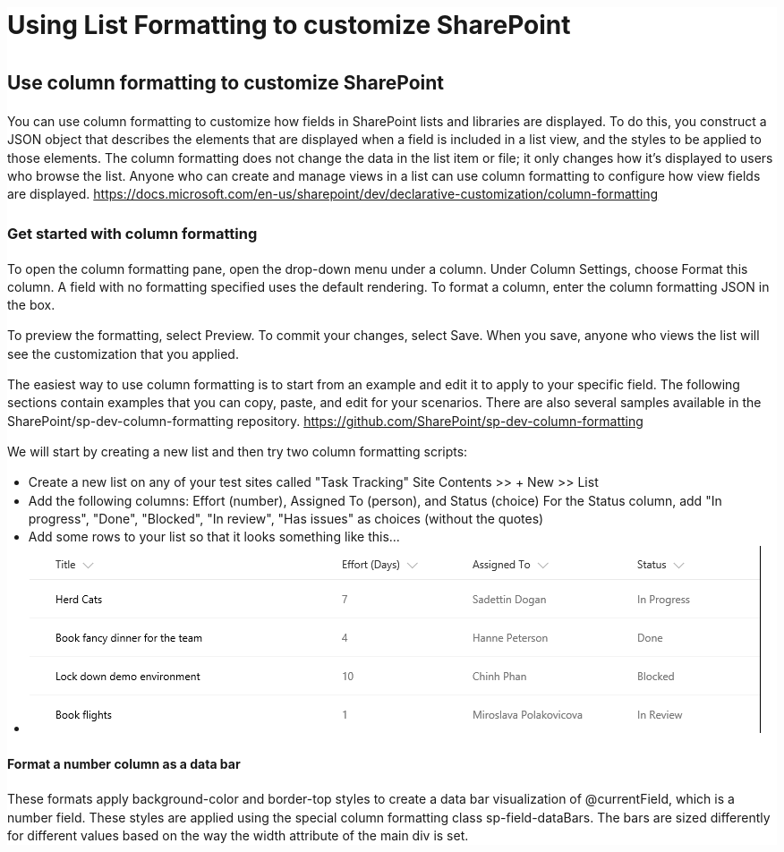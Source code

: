 # Using List Formatting to customize SharePoint

## Use column formatting to customize SharePoint

You can use column formatting to customize how fields in SharePoint lists and libraries are displayed. To do this, you construct a JSON object that describes the elements that are displayed when a field is included in a list view, and the styles to be applied to those elements. The column formatting does not change the data in the list item or file; it only changes how it’s displayed to users who browse the list. Anyone who can create and manage views in a list can use column formatting to configure how view fields are displayed.
<https://docs.microsoft.com/en-us/sharepoint/dev/declarative-customization/column-formatting>

### Get started with column formatting

To open the column formatting pane, open the drop-down menu under a column. Under Column Settings, choose Format this column. A field with no formatting specified uses the default rendering. To format a column, enter the column formatting JSON in the box.

To preview the formatting, select Preview. To commit your changes, select Save. When you save, anyone who views the list will see the customization that you applied.

The easiest way to use column formatting is to start from an example and edit it to apply to your specific field. The following sections contain examples that you can copy, paste, and edit for your scenarios. There are also several samples available in the SharePoint/sp-dev-column-formatting repository. <https://github.com/SharePoint/sp-dev-column-formatting>

We will start by creating a new list and then try two column formatting scripts:

- Create a new list on any of your test sites called "Task Tracking"
    Site Contents >> + New >> List
- Add the following columns:
    Effort (number), Assigned To (person), and Status (choice)
    For the Status column, add "In progress", "Done", "Blocked", "In review", "Has issues" as choices (without the quotes)
- Add some rows to your list so that it looks something like this...
- ![screenshot of sample list](./images/sp-columnformatting-none.png)

#### Format a number column as a data bar

These formats apply background-color and border-top styles to create a data bar visualization of @currentField, which is a number field. These styles are applied using the special column formatting class sp-field-dataBars. The bars are sized differently for different values based on the way the width attribute of the main div is set.

